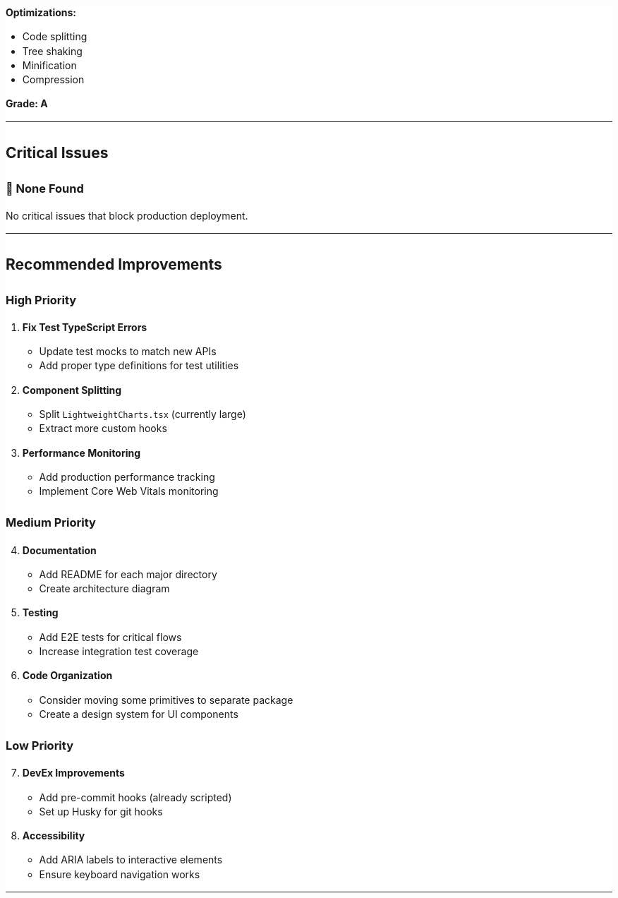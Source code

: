 **Optimizations:**
- Code splitting
- Tree shaking
- Minification
- Compression

**Grade: A**

---

## Critical Issues

### 🚨 None Found

No critical issues that block production deployment.

---

## Recommended Improvements

### High Priority
1. **Fix Test TypeScript Errors**
   - Update test mocks to match new APIs
   - Add proper type definitions for test utilities

2. **Component Splitting**
   - Split `LightweightCharts.tsx` (currently large)
   - Extract more custom hooks

3. **Performance Monitoring**
   - Add production performance tracking
   - Implement Core Web Vitals monitoring

### Medium Priority
4. **Documentation**
   - Add README for each major directory
   - Create architecture diagram

5. **Testing**
   - Add E2E tests for critical flows
   - Increase integration test coverage

6. **Code Organization**
   - Consider moving some primitives to separate package
   - Create a design system for UI components

### Low Priority
7. **DevEx Improvements**
   - Add pre-commit hooks (already scripted)
   - Set up Husky for git hooks

8. **Accessibility**
   - Add ARIA labels to interactive elements
   - Ensure keyboard navigation works

---